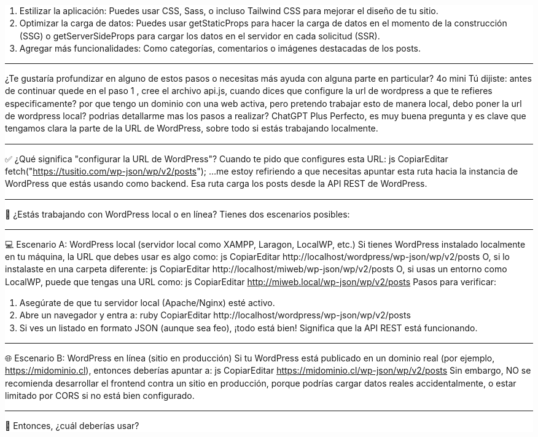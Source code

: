 1.	Estilizar la aplicación: Puedes usar CSS, Sass, o incluso Tailwind CSS para mejorar el diseño de tu sitio.
2.	Optimizar la carga de datos: Puedes usar getStaticProps para hacer la carga de datos en el momento de la construcción (SSG) o getServerSideProps para cargar los datos en el servidor en cada solicitud (SSR).
3.	Agregar más funcionalidades: Como categorías, comentarios o imágenes destacadas de los posts.
________________________________________
¿Te gustaría profundizar en alguno de estos pasos o necesitas más ayuda con alguna parte en particular?
4o mini
Tú dijiste:
antes de continuar quede en el paso 1 , cree el archivo api.js, cuando dices que configure la url de wordpress a que te refieres especificamente? por que tengo un dominio con una web activa, pero pretendo trabajar esto de manera local, debo poner la url de wordpress local? podrias detallarme mas los pasos a realizar?
ChatGPT Plus
Perfecto, es muy buena pregunta y es clave que tengamos clara la parte de la URL de WordPress, sobre todo si estás trabajando localmente.
________________________________________
✅ ¿Qué significa "configurar la URL de WordPress"?
Cuando te pido que configures esta URL:
js
CopiarEditar
fetch("https://tusitio.com/wp-json/wp/v2/posts");
…me estoy refiriendo a que necesitas apuntar esta ruta hacia la instancia de WordPress que estás usando como backend. Esa ruta carga los posts desde la API REST de WordPress.
________________________________________
🔀 ¿Estás trabajando con WordPress local o en línea?
Tienes dos escenarios posibles:
________________________________________
💻 Escenario A: WordPress local (servidor local como XAMPP, Laragon, LocalWP, etc.)
Si tienes WordPress instalado localmente en tu máquina, la URL que debes usar es algo como:
js
CopiarEditar
http://localhost/wordpress/wp-json/wp/v2/posts
O, si lo instalaste en una carpeta diferente:
js
CopiarEditar
http://localhost/miweb/wp-json/wp/v2/posts
O, si usas un entorno como LocalWP, puede que tengas una URL como:
js
CopiarEditar
http://miweb.local/wp-json/wp/v2/posts
Pasos para verificar:
1.	Asegúrate de que tu servidor local (Apache/Nginx) esté activo.
2.	Abre un navegador y entra a:
ruby
CopiarEditar
http://localhost/wordpress/wp-json/wp/v2/posts
3.	Si ves un listado en formato JSON (aunque sea feo), ¡todo está bien! Significa que la API REST está funcionando.
________________________________________
🌐 Escenario B: WordPress en línea (sitio en producción)
Si tu WordPress está publicado en un dominio real (por ejemplo, https://midominio.cl), entonces deberías apuntar a:
js
CopiarEditar
https://midominio.cl/wp-json/wp/v2/posts
Sin embargo, NO se recomienda desarrollar el frontend contra un sitio en producción, porque podrías cargar datos reales accidentalmente, o estar limitado por CORS si no está bien configurado.
________________________________________
🧠 Entonces, ¿cuál deberías usar?